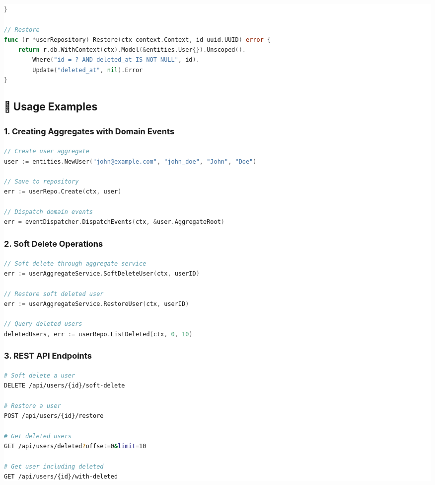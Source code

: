 ```go
}

// Restore
func (r *userRepository) Restore(ctx context.Context, id uuid.UUID) error {
    return r.db.WithContext(ctx).Model(&entities.User{}).Unscoped().
        Where("id = ? AND deleted_at IS NOT NULL", id).
        Update("deleted_at", nil).Error
}
```

## 🚀 Usage Examples

### 1. **Creating Aggregates with Domain Events**

```go
// Create user aggregate
user := entities.NewUser("john@example.com", "john_doe", "John", "Doe")

// Save to repository
err := userRepo.Create(ctx, user)

// Dispatch domain events
err = eventDispatcher.DispatchEvents(ctx, &user.AggregateRoot)
```

### 2. **Soft Delete Operations**

```go
// Soft delete through aggregate service
err := userAggregateService.SoftDeleteUser(ctx, userID)

// Restore soft deleted user
err := userAggregateService.RestoreUser(ctx, userID)

// Query deleted users
deletedUsers, err := userRepo.ListDeleted(ctx, 0, 10)
```

### 3. **REST API Endpoints**

```bash
# Soft delete a user
DELETE /api/users/{id}/soft-delete

# Restore a user
POST /api/users/{id}/restore

# Get deleted users
GET /api/users/deleted?offset=0&limit=10

# Get user including deleted
GET /api/users/{id}/with-deleted
```

